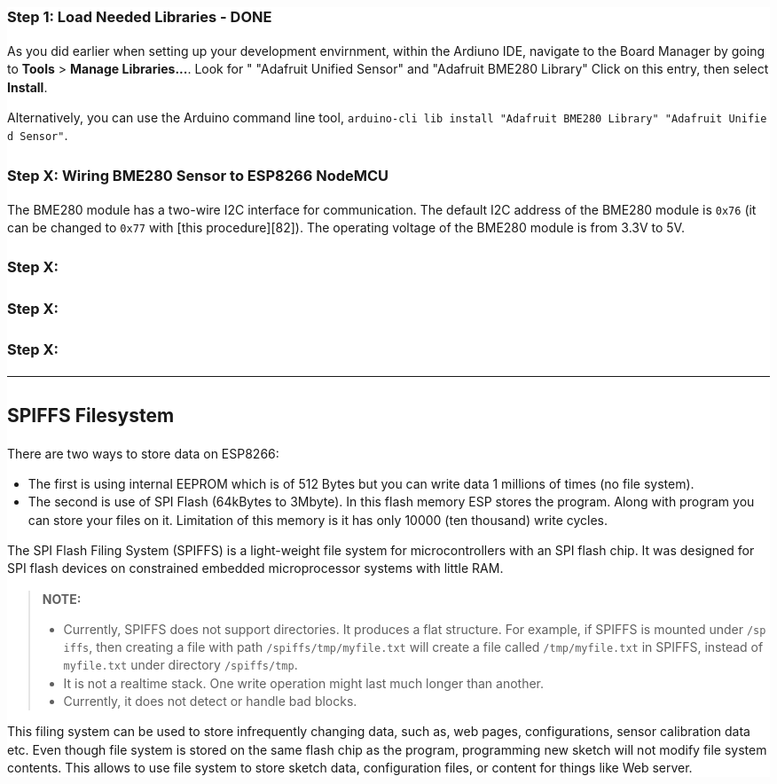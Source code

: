 ### Step 1: Load Needed Libraries - DONE
As you did earlier when setting up your development envirnment, within the Ardiuno IDE,
navigate to the Board Manager by going to **Tools** > **Manage Libraries...**.
Look for " "Adafruit Unified Sensor" and "Adafruit BME280 Library"
Click on this entry, then select **Install**.

Alternatively, you can use the Arduino command line tool,
`arduino-cli lib install "Adafruit BME280 Library" "Adafruit Unified Sensor"`.

### Step X: Wiring BME280 Sensor to ESP8266 NodeMCU
The BME280 module has a two-wire I2C interface for communication.
The default I2C address of the BME280 module is `0x76`
(it can be changed to `0x77` with [this procedure][82]).
The operating voltage of the BME280 module is from 3.3V to 5V.

### Step X:
### Step X:
### Step X:



----




## SPIFFS Filesystem
There are two ways to store data on ESP8266:

* The first is using internal EEPROM which is of 512 Bytes
but you can write data 1 millions of times (no file system).
* The second is use of SPI Flash (64kBytes to 3Mbyte).
In this flash memory ESP stores the program.
Along with program you can store your files on it.
Limitation of this memory is it has only 10000 (ten thousand) write cycles.

The SPI Flash Filing System (SPIFFS)
is a light-weight file system for microcontrollers with an SPI flash chip.
It was designed for SPI flash devices on constrained embedded microprocessor systems with little RAM.

>**NOTE:**
>* Currently, SPIFFS does not support directories.
>It produces a flat structure.
>For example, if SPIFFS is mounted under `/spiffs`,
>then creating a file with path `/spiffs/tmp/myfile.txt`
>will create a file called `/tmp/myfile.txt` in SPIFFS,
>instead of `myfile.txt` under directory `/spiffs/tmp`.
>* It is not a realtime stack.
>One write operation might last much longer than another.
>* Currently, it does not detect or handle bad blocks.

This filing system can be used to store infrequently changing data, such as,
web pages, configurations, sensor calibration data etc.
Even though file system is stored on the same flash chip as the program,
programming new sketch will not modify file system contents.
This allows to use file system to store sketch data, configuration files,
or content for things like Web server.
